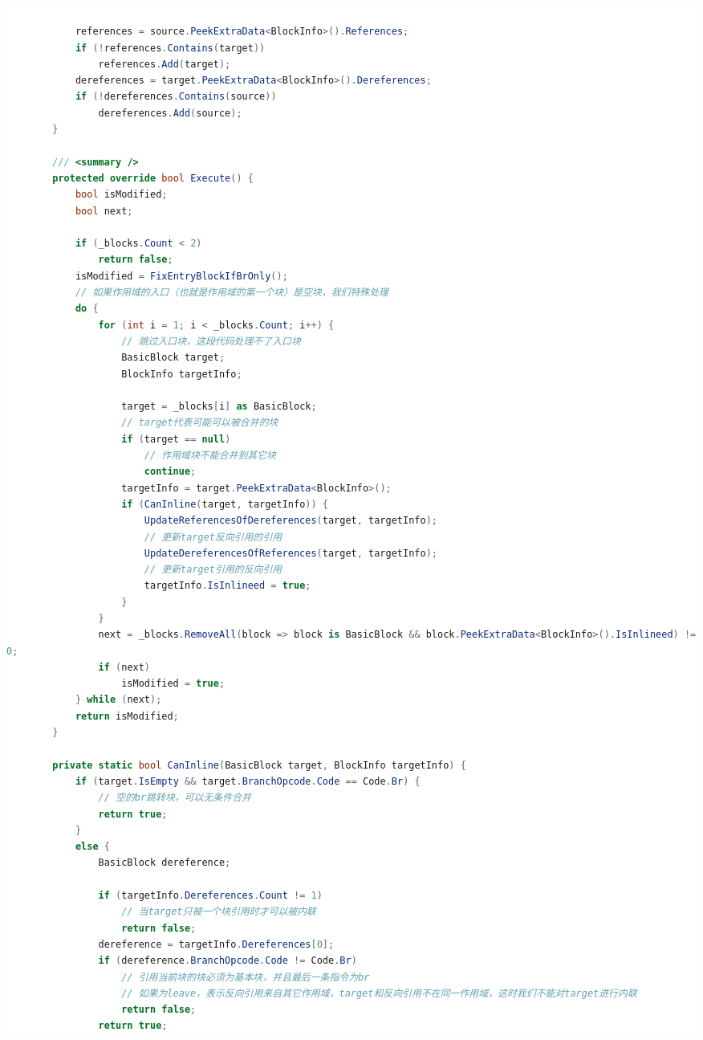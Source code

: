 ``` csharp

            references = source.PeekExtraData<BlockInfo>().References;
            if (!references.Contains(target))
                references.Add(target);
            dereferences = target.PeekExtraData<BlockInfo>().Dereferences;
            if (!dereferences.Contains(source))
                dereferences.Add(source);
        }

        /// <summary />
        protected override bool Execute() {
            bool isModified;
            bool next;

            if (_blocks.Count < 2)
                return false;
            isModified = FixEntryBlockIfBrOnly();
            // 如果作用域的入口（也就是作用域的第一个块）是空块，我们特殊处理
            do {
                for (int i = 1; i < _blocks.Count; i++) {
                    // 跳过入口块，这段代码处理不了入口块
                    BasicBlock target;
                    BlockInfo targetInfo;

                    target = _blocks[i] as BasicBlock;
                    // target代表可能可以被合并的块
                    if (target == null)
                        // 作用域块不能合并到其它块
                        continue;
                    targetInfo = target.PeekExtraData<BlockInfo>();
                    if (CanInline(target, targetInfo)) {
                        UpdateReferencesOfDereferences(target, targetInfo);
                        // 更新target反向引用的引用
                        UpdateDereferencesOfReferences(target, targetInfo);
                        // 更新target引用的反向引用
                        targetInfo.IsInlineed = true;
                    }
                }
                next = _blocks.RemoveAll(block => block is BasicBlock && block.PeekExtraData<BlockInfo>().IsInlineed) != 0;
                if (next)
                    isModified = true;
            } while (next);
            return isModified;
        }

        private static bool CanInline(BasicBlock target, BlockInfo targetInfo) {
            if (target.IsEmpty && target.BranchOpcode.Code == Code.Br) {
                // 空的br跳转块，可以无条件合并
                return true;
            }
            else {
                BasicBlock dereference;

                if (targetInfo.Dereferences.Count != 1)
                    // 当target只被一个块引用时才可以被内联
                    return false;
                dereference = targetInfo.Dereferences[0];
                if (dereference.BranchOpcode.Code != Code.Br)
                    // 引用当前块的块必须为基本块，并且最后一条指令为br
                    // 如果为leave，表示反向引用来自其它作用域，target和反向引用不在同一作用域，这时我们不能对target进行内联
                    return false;
                return true;
```
